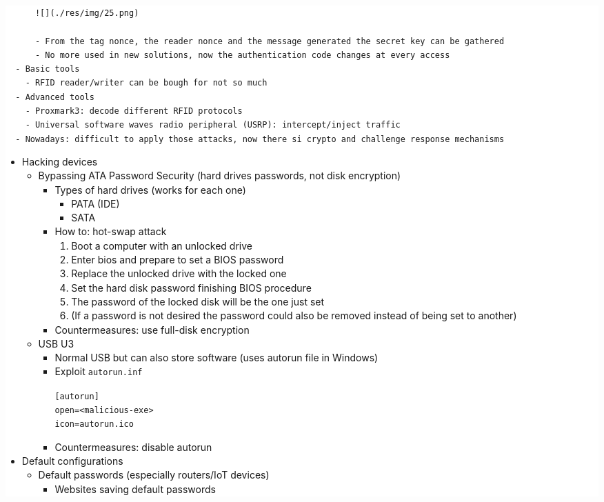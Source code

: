           ![](./res/img/25.png)

          - From the tag nonce, the reader nonce and the message generated the secret key can be gathered
          - No more used in new solutions, now the authentication code changes at every access
      - Basic tools
        - RFID reader/writer can be bough for not so much
      - Advanced tools
        - Proxmark3: decode different RFID protocols
        - Universal software waves radio peripheral (USRP): intercept/inject traffic
      - Nowadays: difficult to apply those attacks, now there si crypto and challenge response mechanisms
- Hacking devices
  - Bypassing ATA Password Security (hard drives passwords, not disk encryption)
    - Types of hard drives (works for each one)
      - PATA (IDE)
      - SATA
    - How to: hot-swap attack
      1. Boot a computer with an unlocked drive
      2. Enter bios and prepare to set a BIOS password
      3. Replace the unlocked drive with the locked one
      4. Set the hard disk password finishing BIOS procedure
      5. The password of the locked disk will be the one just set
      6. (If a password is not desired the password could also be removed instead of being set to another)
    - Countermeasures: use full-disk encryption
  - USB U3
    - Normal USB but can also store software (uses autorun file in Windows)
    - Exploit `autorun.inf`
      ```
      [autorun]
      open=<malicious-exe>
      icon=autorun.ico
      ```
    - Countermeasures: disable autorun
- Default configurations
  - Default passwords (especially routers/IoT devices)
    - Websites saving default passwords
